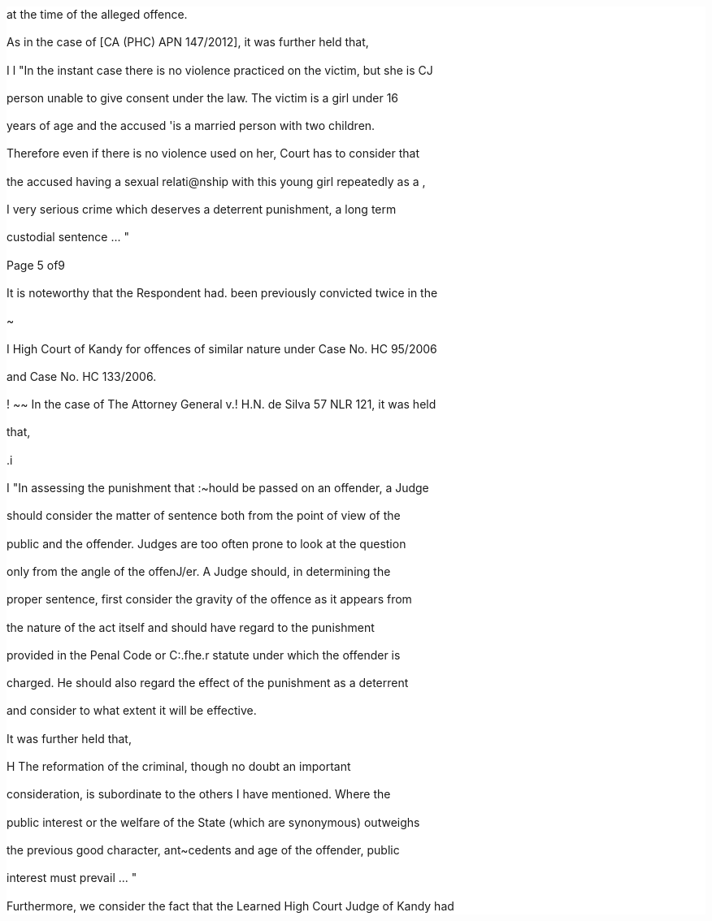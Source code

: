at the time of the alleged offence.

As in the case of [CA (PHC) APN 147/2012], it was further held that,

I l "In the instant case there is no violence practiced on the victim, but she is CJ

person unable to give consent under the law. The victim is a girl under 16

years of age and the accused 'is a married person with two children.

Therefore even if there is no violence used on her, Court has to consider that

the accused having a sexual relati@nship with this young girl repeatedly as a ,

I very serious crime which deserves a deterrent punishment, a long term

custodial sentence ... "

Page 5 of9

It is noteworthy that the Respondent had. been previously convicted twice in the

~

I High Court of Kandy for offences of similar nature under Case No. HC 95/2006

and Case No. HC 133/2006.

! ~~ In the case of The Attorney General v.! H.N. de Silva 57 NLR 121, it was held

that,

.i

I "In assessing the punishment that :~hould be passed on an offender, a Judge

should consider the matter of sentence both from the point of view of the

public and the offender. Judges are too often prone to look at the question

only from the angle of the offenJ/er. A Judge should, in determining the

proper sentence, first consider the gravity of the offence as it appears from

the nature of the act itself and should have regard to the punishment

provided in the Penal Code or C:.fhe.r statute under which the offender is

charged. He should also regard the effect of the punishment as a deterrent

and consider to what extent it will be effective.

It was further held that,

H The reformation of the criminal, though no doubt an important

consideration, is subordinate to the others I have mentioned. Where the

public interest or the welfare of the State (which are synonymous) outweighs

the previous good character, ant~cedents and age of the offender, public

interest must prevail ... "

Furthermore, we consider the fact that the Learned High Court Judge of Kandy had
